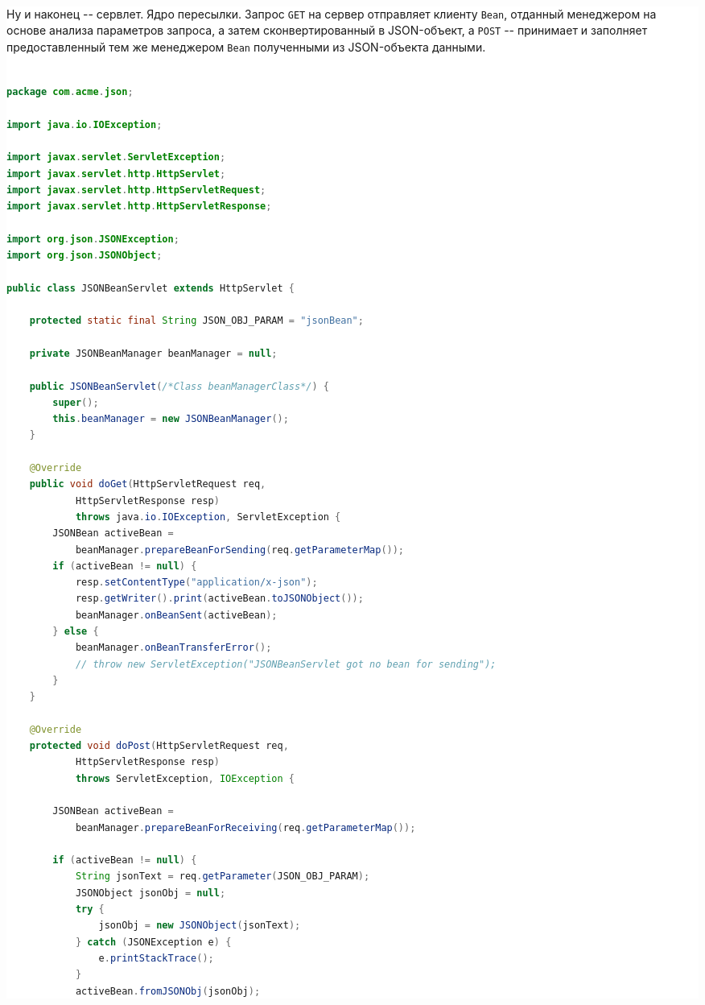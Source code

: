Ну и наконец -- сервлет. Ядро пересылки. Запрос `GET` на сервер отправляет клиенту `Bean`, отданный менеджером на основе анализа параметров запроса, а затем сконвертированный в JSON-объект, а `POST` -- принимает и заполняет предоставленный тем же менеджером `Bean` полученными из JSON-объекта данными.

``` java

package com.acme.json;

import java.io.IOException;

import javax.servlet.ServletException;
import javax.servlet.http.HttpServlet;
import javax.servlet.http.HttpServletRequest;
import javax.servlet.http.HttpServletResponse;

import org.json.JSONException;
import org.json.JSONObject;

public class JSONBeanServlet extends HttpServlet {

    protected static final String JSON_OBJ_PARAM = "jsonBean";

    private JSONBeanManager beanManager = null;

    public JSONBeanServlet(/*Class beanManagerClass*/) {
        super();
        this.beanManager = new JSONBeanManager();
    }

    @Override
    public void doGet(HttpServletRequest req,
            HttpServletResponse resp)
            throws java.io.IOException, ServletException {
        JSONBean activeBean =
            beanManager.prepareBeanForSending(req.getParameterMap());
        if (activeBean != null) {
            resp.setContentType("application/x-json");
            resp.getWriter().print(activeBean.toJSONObject());
            beanManager.onBeanSent(activeBean);
        } else {
            beanManager.onBeanTransferError();
            // throw new ServletException("JSONBeanServlet got no bean for sending");
        }
    }

    @Override
    protected void doPost(HttpServletRequest req,
            HttpServletResponse resp)
            throws ServletException, IOException {

        JSONBean activeBean =
            beanManager.prepareBeanForReceiving(req.getParameterMap());

        if (activeBean != null) {
            String jsonText = req.getParameter(JSON_OBJ_PARAM);
            JSONObject jsonObj = null;
            try {
                jsonObj = new JSONObject(jsonText);
            } catch (JSONException e) {
                e.printStackTrace();
            }
            activeBean.fromJSONObj(jsonObj);

```